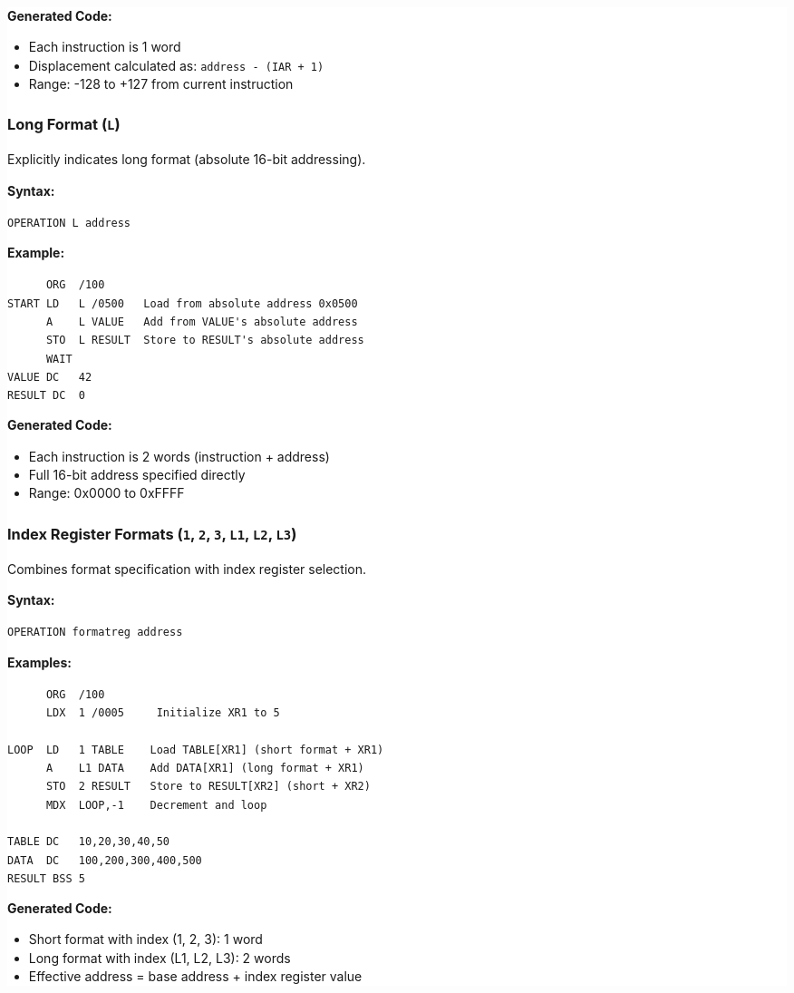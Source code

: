 **Generated Code:**
- Each instruction is 1 word
- Displacement calculated as: `address - (IAR + 1)`
- Range: -128 to +127 from current instruction

### Long Format (`L`)

Explicitly indicates long format (absolute 16-bit addressing).

**Syntax:**
```
OPERATION L address
```

**Example:**
```
      ORG  /100
START LD   L /0500   Load from absolute address 0x0500
      A    L VALUE   Add from VALUE's absolute address  
      STO  L RESULT  Store to RESULT's absolute address
      WAIT
VALUE DC   42
RESULT DC  0
```

**Generated Code:**
- Each instruction is 2 words (instruction + address)
- Full 16-bit address specified directly
- Range: 0x0000 to 0xFFFF

### Index Register Formats (`1`, `2`, `3`, `L1`, `L2`, `L3`)

Combines format specification with index register selection.

**Syntax:**
```
OPERATION formatreg address
```

**Examples:**
```
      ORG  /100
      LDX  1 /0005     Initialize XR1 to 5
      
LOOP  LD   1 TABLE    Load TABLE[XR1] (short format + XR1)
      A    L1 DATA    Add DATA[XR1] (long format + XR1)
      STO  2 RESULT   Store to RESULT[XR2] (short + XR2)
      MDX  LOOP,-1    Decrement and loop
      
TABLE DC   10,20,30,40,50
DATA  DC   100,200,300,400,500
RESULT BSS 5
```

**Generated Code:**
- Short format with index (1, 2, 3): 1 word
- Long format with index (L1, L2, L3): 2 words
- Effective address = base address + index register value
